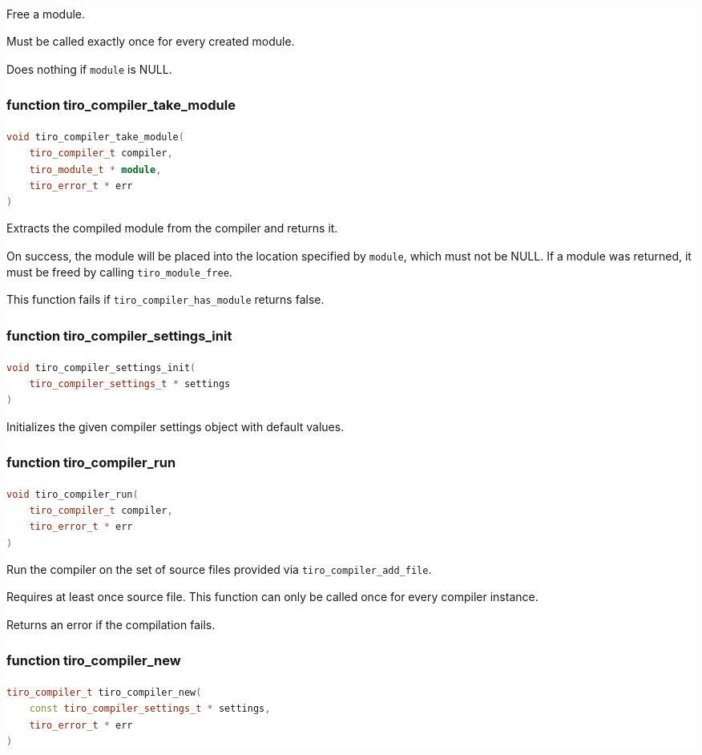 Free a module. 

Must be called exactly once for every created module.

Does nothing if `module` is NULL. 


### function tiro_compiler_take_module

```cpp
void tiro_compiler_take_module(
    tiro_compiler_t compiler,
    tiro_module_t * module,
    tiro_error_t * err
)
```

Extracts the compiled module from the compiler and returns it. 

On success, the module will be placed into the location specified by `module`, which must not be NULL. If a module was returned, it must be freed by calling `tiro_module_free`.

This function fails if `tiro_compiler_has_module` returns false. 


### function tiro_compiler_settings_init

```cpp
void tiro_compiler_settings_init(
    tiro_compiler_settings_t * settings
)
```

Initializes the given compiler settings object with default values. 

### function tiro_compiler_run

```cpp
void tiro_compiler_run(
    tiro_compiler_t compiler,
    tiro_error_t * err
)
```

Run the compiler on the set of source files provided via `tiro_compiler_add_file`. 

Requires at least once source file. This function can only be called once for every compiler instance.

Returns an error if the compilation fails. 


### function tiro_compiler_new

```cpp
tiro_compiler_t tiro_compiler_new(
    const tiro_compiler_settings_t * settings,
    tiro_error_t * err
)
```
